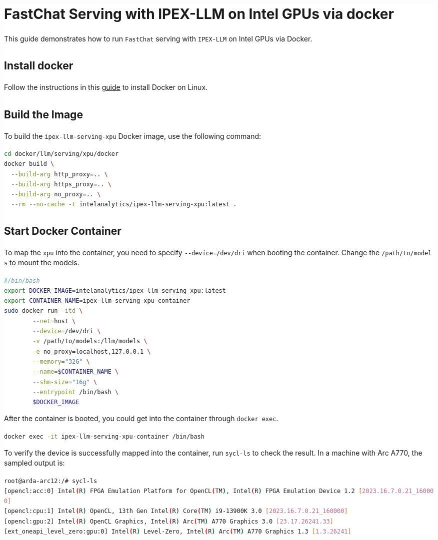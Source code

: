 # FastChat Serving with IPEX-LLM on Intel GPUs via docker

This guide demonstrates how to run `FastChat` serving with `IPEX-LLM` on Intel GPUs via Docker.

## Install docker

Follow the instructions in this [guide](./docker_windows_gpu.md#linux) to install Docker on Linux.

## Build the Image
To build the `ipex-llm-serving-xpu` Docker image, use the following command:

```bash
cd docker/llm/serving/xpu/docker
docker build \
  --build-arg http_proxy=.. \
  --build-arg https_proxy=.. \
  --build-arg no_proxy=.. \
  --rm --no-cache -t intelanalytics/ipex-llm-serving-xpu:latest .
```

## Start Docker Container

 To map the `xpu` into the container, you need to specify `--device=/dev/dri` when booting the container. Change the `/path/to/models` to mount the models. 

```bash
#/bin/bash
export DOCKER_IMAGE=intelanalytics/ipex-llm-serving-xpu:latest
export CONTAINER_NAME=ipex-llm-serving-xpu-container
sudo docker run -itd \
        --net=host \
        --device=/dev/dri \
        -v /path/to/models:/llm/models \
        -e no_proxy=localhost,127.0.0.1 \
        --memory="32G" \
        --name=$CONTAINER_NAME \
        --shm-size="16g" \
        --entrypoint /bin/bash \
        $DOCKER_IMAGE
```

After the container is booted, you could get into the container through `docker exec`.

```bash
docker exec -it ipex-llm-serving-xpu-container /bin/bash
```


To verify the device is successfully mapped into the container, run `sycl-ls` to check the result. In a machine with Arc A770, the sampled output is:

```bash
root@arda-arc12:/# sycl-ls
[opencl:acc:0] Intel(R) FPGA Emulation Platform for OpenCL(TM), Intel(R) FPGA Emulation Device 1.2 [2023.16.7.0.21_160000]
[opencl:cpu:1] Intel(R) OpenCL, 13th Gen Intel(R) Core(TM) i9-13900K 3.0 [2023.16.7.0.21_160000]
[opencl:gpu:2] Intel(R) OpenCL Graphics, Intel(R) Arc(TM) A770 Graphics 3.0 [23.17.26241.33]
[ext_oneapi_level_zero:gpu:0] Intel(R) Level-Zero, Intel(R) Arc(TM) A770 Graphics 1.3 [1.3.26241]
```
